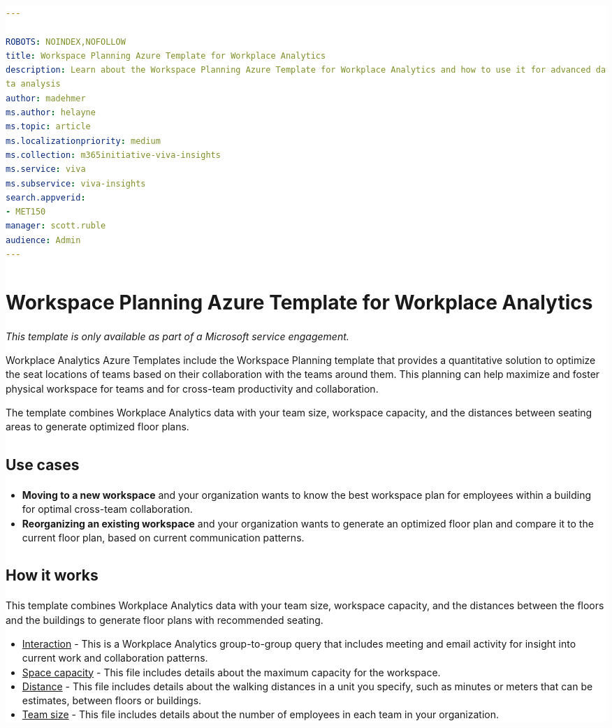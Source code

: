 ```yaml
---

ROBOTS: NOINDEX,NOFOLLOW
title: Workspace Planning Azure Template for Workplace Analytics 
description: Learn about the Workspace Planning Azure Template for Workplace Analytics and how to use it for advanced data analysis
author: madehmer
ms.author: helayne
ms.topic: article
ms.localizationpriority: medium 
ms.collection: m365initiative-viva-insights 
ms.service: viva 
ms.subservice: viva-insights 
search.appverid: 
- MET150 
manager: scott.ruble
audience: Admin
---
```


# Workspace Planning Azure Template for Workplace Analytics

_This template is only available as part of a Microsoft service engagement._

Workplace Analytics Azure Templates include the Workspace Planning template that provides a quantitative solution to optimize the seat locations of teams based on their collaboration with the teams around them. This planning can help maximize and foster physical workspace for teams and for cross-team productivity and collaboration.

The template combines Workplace Analytics data with your team size, workspace capacity, and the distances between seating areas to generate optimized floor plans.

## Use cases

* **Moving to a new workspace** and your organization wants to know the best workspace plan for employees within a building for optimal cross-team collaboration.
* **Reorganizing an existing workspace** and your organization wants to generate an optimized floor plan and compare it to the current floor plan, based on current communication patterns.

## How it works

This template combines Workplace Analytics data with your team size, workspace capacity, and the distances between the floors and the buildings to generate floor plans with recommended seating.

* [Interaction](#create-an-interaction-file) - This is a Workplace Analytics group-to-group query that includes meeting and email activity for insight into current work and collaboration patterns.
* [Space capacity](#create-a-space-capacity-file) - This file includes details about the maximum capacity for the workspace.
* [Distance](#create-a-distance-file) - This file includes details about the walking distances in a unit you specify, such as minutes or meters that can be estimates, between floors or buildings.
* [Team size](#create-a-team-size-file) - This file includes details about the number of employees in each team in your organization.
